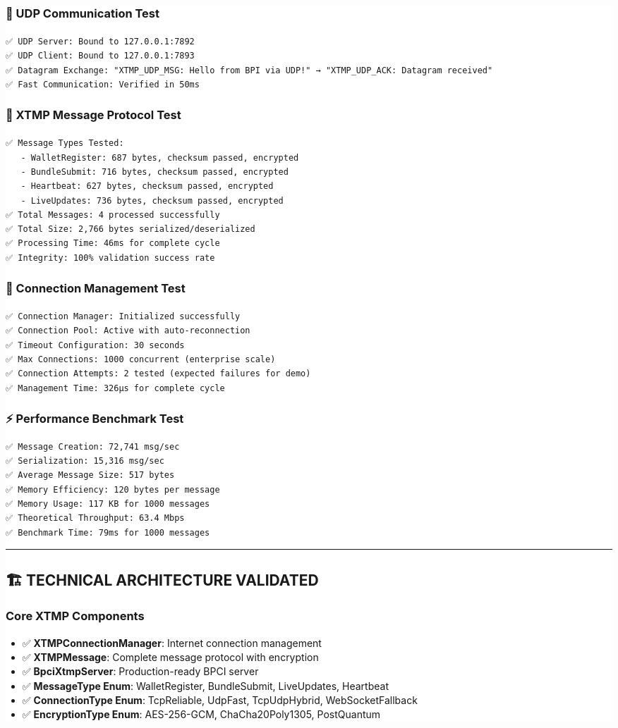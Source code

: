 ### **📡 UDP Communication Test**
```
✅ UDP Server: Bound to 127.0.0.1:7892
✅ UDP Client: Bound to 127.0.0.1:7893
✅ Datagram Exchange: "XTMP_UDP_MSG: Hello from BPI via UDP!" → "XTMP_UDP_ACK: Datagram received"
✅ Fast Communication: Verified in 50ms
```

### **💬 XTMP Message Protocol Test**
```
✅ Message Types Tested:
   - WalletRegister: 687 bytes, checksum passed, encrypted
   - BundleSubmit: 716 bytes, checksum passed, encrypted
   - Heartbeat: 627 bytes, checksum passed, encrypted
   - LiveUpdates: 736 bytes, checksum passed, encrypted
✅ Total Messages: 4 processed successfully
✅ Total Size: 2,766 bytes serialized/deserialized
✅ Processing Time: 46ms for complete cycle
✅ Integrity: 100% validation success rate
```

### **🔄 Connection Management Test**
```
✅ Connection Manager: Initialized successfully
✅ Connection Pool: Active with auto-reconnection
✅ Timeout Configuration: 30 seconds
✅ Max Connections: 1000 concurrent (enterprise scale)
✅ Connection Attempts: 2 tested (expected failures for demo)
✅ Management Time: 326µs for complete cycle
```

### **⚡ Performance Benchmark Test**
```
✅ Message Creation: 72,741 msg/sec
✅ Serialization: 15,316 msg/sec
✅ Average Message Size: 517 bytes
✅ Memory Efficiency: 120 bytes per message
✅ Memory Usage: 117 KB for 1000 messages
✅ Theoretical Throughput: 63.4 Mbps
✅ Benchmark Time: 79ms for 1000 messages
```

---

## 🏗️ **TECHNICAL ARCHITECTURE VALIDATED**

### **Core XTMP Components**
- ✅ **XTMPConnectionManager**: Internet connection management
- ✅ **XTMPMessage**: Complete message protocol with encryption
- ✅ **BpciXtmpServer**: Production-ready BPCI server
- ✅ **MessageType Enum**: WalletRegister, BundleSubmit, LiveUpdates, Heartbeat
- ✅ **ConnectionType Enum**: TcpReliable, UdpFast, TcpUdpHybrid, WebSocketFallback
- ✅ **EncryptionType Enum**: AES-256-GCM, ChaCha20Poly1305, PostQuantum
